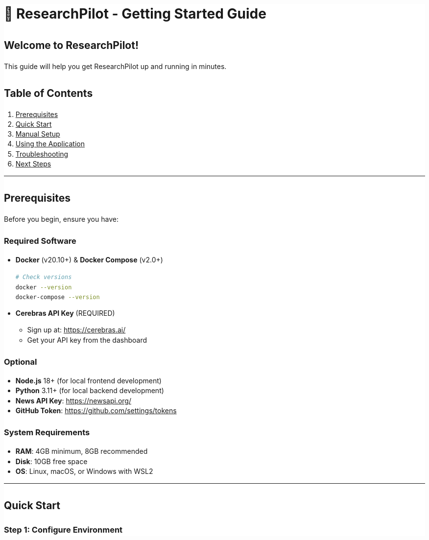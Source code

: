 # 🚀 ResearchPilot - Getting Started Guide

## Welcome to ResearchPilot!

This guide will help you get ResearchPilot up and running in minutes.

## Table of Contents
1. [Prerequisites](#prerequisites)
2. [Quick Start](#quick-start)
3. [Manual Setup](#manual-setup)
4. [Using the Application](#using-the-application)
5. [Troubleshooting](#troubleshooting)
6. [Next Steps](#next-steps)

---

## Prerequisites

Before you begin, ensure you have:

### Required Software
- **Docker** (v20.10+) & **Docker Compose** (v2.0+)
  ```bash
  # Check versions
  docker --version
  docker-compose --version
  ```

- **Cerebras API Key** (REQUIRED)
  - Sign up at: https://cerebras.ai/
  - Get your API key from the dashboard

### Optional
- **Node.js** 18+ (for local frontend development)
- **Python** 3.11+ (for local backend development)
- **News API Key**: https://newsapi.org/
- **GitHub Token**: https://github.com/settings/tokens

### System Requirements
- **RAM**: 4GB minimum, 8GB recommended
- **Disk**: 10GB free space
- **OS**: Linux, macOS, or Windows with WSL2

---

## Quick Start

### Step 1: Configure Environment
